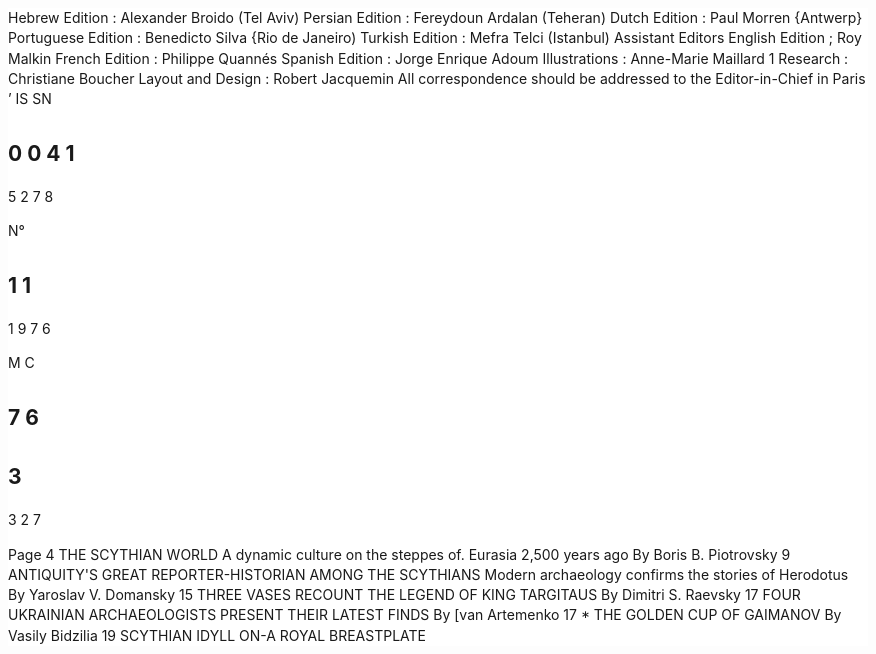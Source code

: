 Hebrew Edition : Alexander Broido (Tel Aviv) 
Persian Edition : Fereydoun Ardalan (Teheran) 
Dutch Edition : Paul Morren {Antwerp} 
Portuguese Edition : Benedicto Silva {Rio de Janeiro) 
Turkish Edition : Mefra Telci (Istanbul) 
Assistant Editors 
English Edition ; Roy Malkin 
French Edition : Philippe Quannés 
Spanish Edition : Jorge Enrique Adoum 
Illustrations : Anne-Marie Maillard 1 
Research : Christiane Boucher 
Layout and Design : Robert Jacquemin 
All correspondence should be addressed 
to the Editor-in-Chief in Paris ’ 
IS
SN
 
0
0
4
1
-
5
2
7
8
 
N°
 
1
1
-
1
9
7
6
 
M
C
 
7
6
-
3
-
3
2
7
   
Page 
4 THE SCYTHIAN WORLD 
A dynamic culture on the steppes of. Eurasia 2,500 years ago 
By Boris B. Piotrovsky 
9 ANTIQUITY'S GREAT REPORTER-HISTORIAN 
AMONG THE SCYTHIANS 
Modern archaeology confirms the stories of Herodotus 
By Yaroslav V. Domansky 
15 THREE VASES RECOUNT THE LEGEND 
OF KING TARGITAUS 
By Dimitri S. Raevsky 
17 FOUR UKRAINIAN ARCHAEOLOGISTS 
PRESENT THEIR LATEST FINDS 
By [van Artemenko 
17 * THE GOLDEN CUP OF GAIMANOV 
By Vasily Bidzilia 
19 SCYTHIAN IDYLL ON-A ROYAL BREASTPLATE 